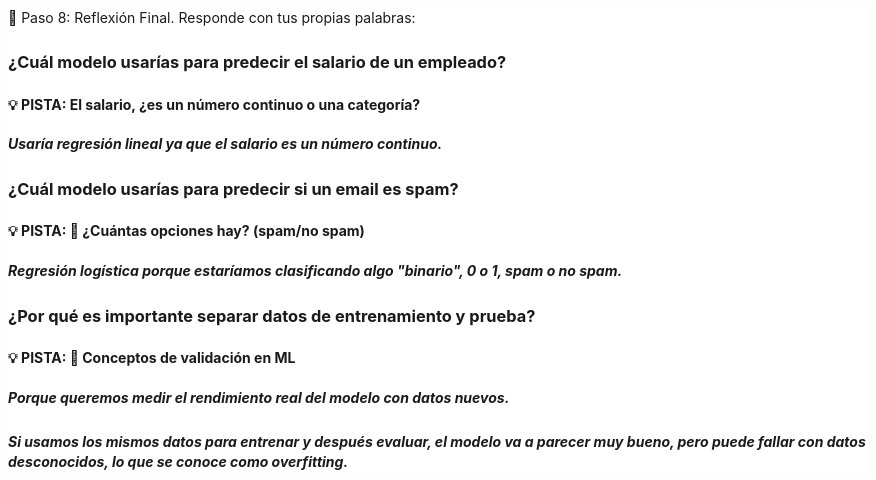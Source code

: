 🎯 Paso 8: Reflexión Final. 
Responde con tus propias palabras:
### ¿Cuál modelo usarías para predecir el salario de un empleado?
#### 💡 PISTA: El salario, ¿es un número continuo o una categoría?
##### Usaría regresión lineal ya que el salario es un número continuo.
### ¿Cuál modelo usarías para predecir si un email es spam?
#### 💡 PISTA: 📧 ¿Cuántas opciones hay? (spam/no spam)
##### Regresión logística porque estaríamos clasificando algo "binario", 0 o 1, spam o no spam.
### ¿Por qué es importante separar datos de entrenamiento y prueba?
#### 💡 PISTA: 🔗 Conceptos de validación en ML
##### Porque queremos medir el rendimiento real del modelo con datos nuevos.
##### Si usamos los mismos datos para entrenar y después evaluar, el modelo va a parecer muy bueno, pero puede fallar con datos desconocidos, lo que se conoce como overfitting.